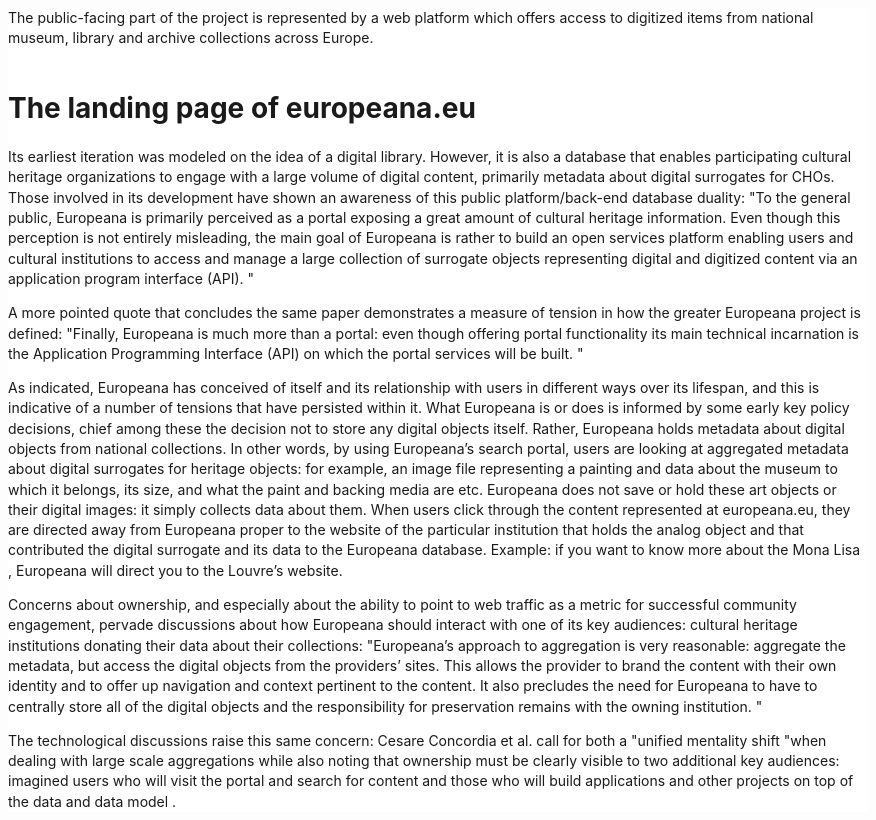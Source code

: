 The public-facing part of the project is represented by a web platform which offers access to digitized items from national museum, library and archive collections across Europe. 


# The landing page of europeana.eu 


Its earliest iteration was modeled on the idea of a digital library. However, it is also a database that enables participating cultural heritage organizations to engage with a large volume of digital content, primarily metadata about digital surrogates for CHOs. Those involved in its development have shown an awareness of this public platform/back-end database duality: "To the general public, Europeana is primarily perceived as a portal exposing a great amount of cultural heritage information. Even though this perception is not entirely misleading, the main goal of Europeana is rather to build an open services platform enabling users and cultural institutions to access and manage a large collection of surrogate objects representing digital and digitized content via an application program interface (API). "

A more pointed quote that concludes the same paper demonstrates a measure of tension in how the greater Europeana project is defined: "Finally, Europeana is much more than a portal: even though offering portal functionality its main technical incarnation is the Application Programming Interface (API) on which the portal services will be built. "

As indicated, Europeana has conceived of itself and its relationship with users in different ways over its lifespan, and this is indicative of a number of tensions that have persisted within it. What Europeana is or does is informed by some early key policy decisions, chief among these the decision not to store any digital objects itself. Rather, Europeana holds metadata about digital objects from national collections. In other words, by using Europeana’s search portal, users are looking at aggregated metadata about digital surrogates for heritage objects: for example, an image file representing a painting and data about the museum to which it belongs, its size, and what the paint and backing media are etc. Europeana does not save or hold these art objects or their digital images: it simply collects data about them. When users click through the content represented at europeana.eu, they are directed away from Europeana proper to the website of the particular institution that holds the analog object and that contributed the digital surrogate and its data to the Europeana database. Example: if you want to know more about the Mona Lisa , Europeana will direct you to the Louvre’s website. 

Concerns about ownership, and especially about the ability to point to web traffic as a metric for successful community engagement, pervade discussions about how Europeana should interact with one of its key audiences: cultural heritage institutions donating their data about their collections: "Europeana’s approach to aggregation is very reasonable: aggregate the metadata, but access the digital objects from the providers’ sites. This allows the provider to brand the content with their own identity and to offer up navigation and context pertinent to the content. It also precludes the need for Europeana to have to centrally store all of the digital objects and the responsibility for preservation remains with the owning institution. "

The technological discussions raise this same concern: Cesare Concordia et al. call for both a "unified mentality shift "when dealing with large scale aggregations while also noting that ownership must be clearly visible to two additional key audiences: imagined users who will visit the portal and search for content and those who will build applications and other projects on top of the data and data model . 

